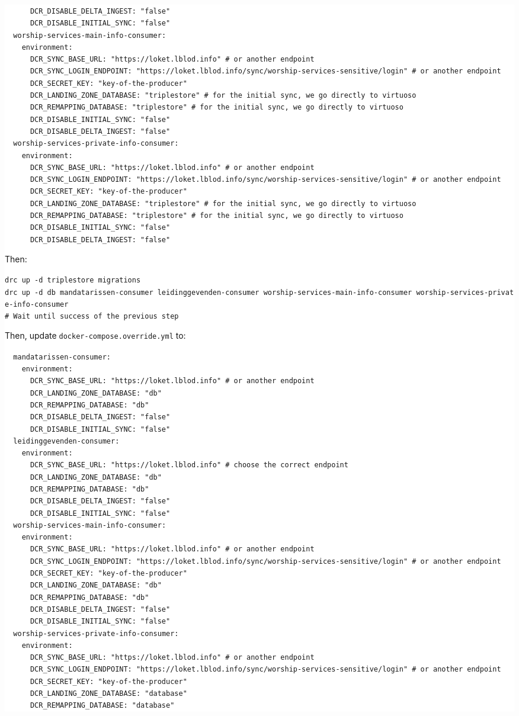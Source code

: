 ```
      DCR_DISABLE_DELTA_INGEST: "false"
      DCR_DISABLE_INITIAL_SYNC: "false"
  worship-services-main-info-consumer:
    environment:
      DCR_SYNC_BASE_URL: "https://loket.lblod.info" # or another endpoint
      DCR_SYNC_LOGIN_ENDPOINT: "https://loket.lblod.info/sync/worship-services-sensitive/login" # or another endpoint
      DCR_SECRET_KEY: "key-of-the-producer"
      DCR_LANDING_ZONE_DATABASE: "triplestore" # for the initial sync, we go directly to virtuoso
      DCR_REMAPPING_DATABASE: "triplestore" # for the initial sync, we go directly to virtuoso
      DCR_DISABLE_INITIAL_SYNC: "false"
      DCR_DISABLE_DELTA_INGEST: "false"
  worship-services-private-info-consumer:
    environment:
      DCR_SYNC_BASE_URL: "https://loket.lblod.info" # or another endpoint
      DCR_SYNC_LOGIN_ENDPOINT: "https://loket.lblod.info/sync/worship-services-sensitive/login" # or another endpoint
      DCR_SECRET_KEY: "key-of-the-producer"
      DCR_LANDING_ZONE_DATABASE: "triplestore" # for the initial sync, we go directly to virtuoso
      DCR_REMAPPING_DATABASE: "triplestore" # for the initial sync, we go directly to virtuoso
      DCR_DISABLE_INITIAL_SYNC: "false"
      DCR_DISABLE_DELTA_INGEST: "false"
```
Then:
```
drc up -d triplestore migrations
drc up -d db mandatarissen-consumer leidinggevenden-consumer worship-services-main-info-consumer worship-services-private-info-consumer
# Wait until success of the previous step
```
Then, update `docker-compose.override.yml` to:
```
  mandatarissen-consumer:
    environment:
      DCR_SYNC_BASE_URL: "https://loket.lblod.info" # or another endpoint
      DCR_LANDING_ZONE_DATABASE: "db"
      DCR_REMAPPING_DATABASE: "db"
      DCR_DISABLE_DELTA_INGEST: "false"
      DCR_DISABLE_INITIAL_SYNC: "false"
  leidinggevenden-consumer:
    environment:
      DCR_SYNC_BASE_URL: "https://loket.lblod.info" # choose the correct endpoint
      DCR_LANDING_ZONE_DATABASE: "db"
      DCR_REMAPPING_DATABASE: "db"
      DCR_DISABLE_DELTA_INGEST: "false"
      DCR_DISABLE_INITIAL_SYNC: "false"
  worship-services-main-info-consumer:
    environment:
      DCR_SYNC_BASE_URL: "https://loket.lblod.info" # or another endpoint
      DCR_SYNC_LOGIN_ENDPOINT: "https://loket.lblod.info/sync/worship-services-sensitive/login" # or another endpoint
      DCR_SECRET_KEY: "key-of-the-producer"
      DCR_LANDING_ZONE_DATABASE: "db"
      DCR_REMAPPING_DATABASE: "db"
      DCR_DISABLE_DELTA_INGEST: "false"
      DCR_DISABLE_INITIAL_SYNC: "false"
  worship-services-private-info-consumer:
    environment:
      DCR_SYNC_BASE_URL: "https://loket.lblod.info" # or another endpoint
      DCR_SYNC_LOGIN_ENDPOINT: "https://loket.lblod.info/sync/worship-services-sensitive/login" # or another endpoint
      DCR_SECRET_KEY: "key-of-the-producer"
      DCR_LANDING_ZONE_DATABASE: "database"
      DCR_REMAPPING_DATABASE: "database"
```